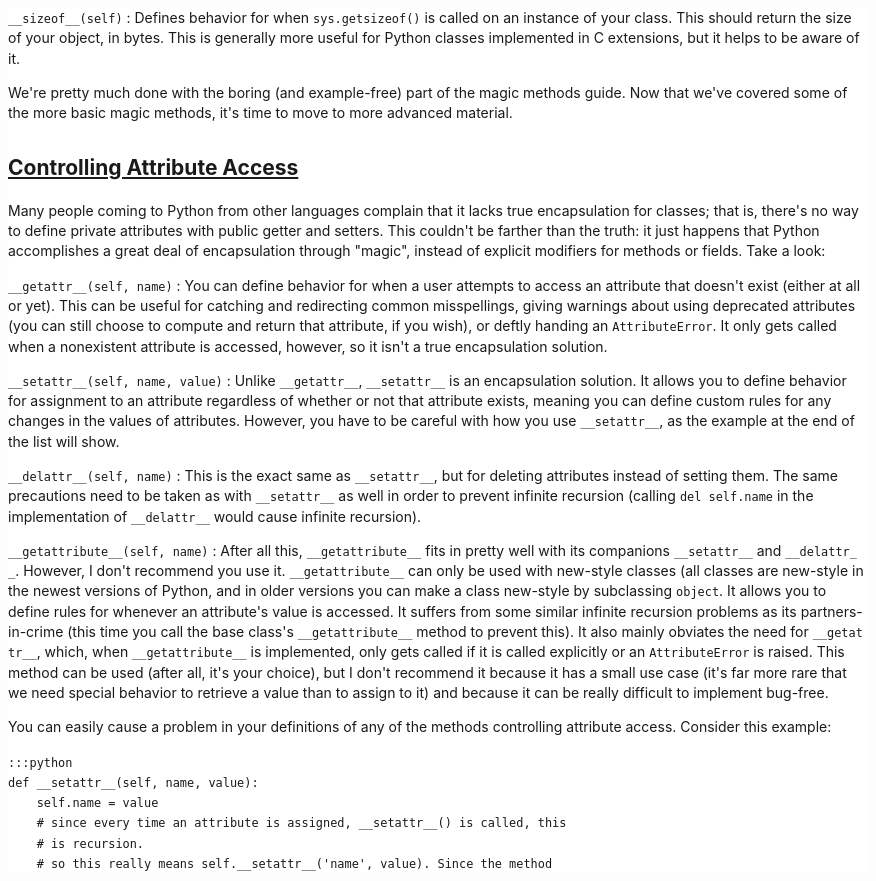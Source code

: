 `__sizeof__(self)`
:    Defines behavior for when `sys.getsizeof()` is called on an instance of your class. This should return the size of your object, in bytes. This is generally more useful for Python classes implemented in C extensions, but it helps to be aware of it.

We're pretty much done with the boring (and example-free) part of the magic methods guide. Now that we've covered some of the more basic magic methods, it's time to move to more advanced material.

## <a id="access" href="#access">Controlling Attribute Access</a>

Many people coming to Python from other languages complain that it lacks true encapsulation for classes; that is, there's no way to define private attributes with public getter and setters. This couldn't be farther than the truth: it just happens that Python accomplishes a great deal of encapsulation through "magic", instead of explicit modifiers for methods or fields. Take a look:


`__getattr__(self, name)`
:    You can define behavior for when a user attempts to access an attribute that doesn't exist (either at all or yet). This can be useful for catching and redirecting common misspellings, giving warnings about using deprecated attributes (you can still choose to compute and return that attribute, if you wish), or deftly handing an `AttributeError`. It only gets called when a nonexistent attribute is accessed, however, so it isn't a true encapsulation solution.

`__setattr__(self, name, value)`
:    Unlike `__getattr__`, `__setattr__` is an encapsulation solution. It allows you to define behavior for assignment to an attribute regardless of whether or not that attribute exists, meaning you can define custom rules for any changes in the values of attributes. However, you have to be careful with how you use `__setattr__`, as the example at the end of the list will show.

`__delattr__(self, name)`
:    This is the exact same as `__setattr__`, but for deleting attributes instead of setting them. The same precautions need to be taken as with `__setattr__` as well in order to prevent infinite recursion (calling `del self.name` in the implementation of `__delattr__` would cause infinite recursion).

`__getattribute__(self, name)`
:    After all this, `__getattribute__` fits in pretty well with its companions `__setattr__` and `__delattr__`. However, I don't recommend you use it. `__getattribute__` can only be used with new-style classes (all classes are new-style in the newest versions of Python, and in older versions you can make a class new-style by subclassing `object`. It allows you to define rules for whenever an attribute's value is accessed. It suffers from some similar infinite recursion problems as its partners-in-crime (this time you call the base class's `__getattribute__` method to prevent this). It also mainly obviates the need for `__getattr__`, which, when `__getattribute__` is implemented, only gets called if it is called explicitly or an `AttributeError` is raised. This method can be used (after all, it's your choice), but I don't recommend it because it has a small use case (it's far more rare that we need special behavior to retrieve a value than to assign to it) and because it can be really difficult to implement bug-free.

You can easily cause a problem in your definitions of any of the methods controlling attribute access. Consider this example:

    :::python
    def __setattr__(self, name, value):
        self.name = value
        # since every time an attribute is assigned, __setattr__() is called, this
        # is recursion.
        # so this really means self.__setattr__('name', value). Since the method